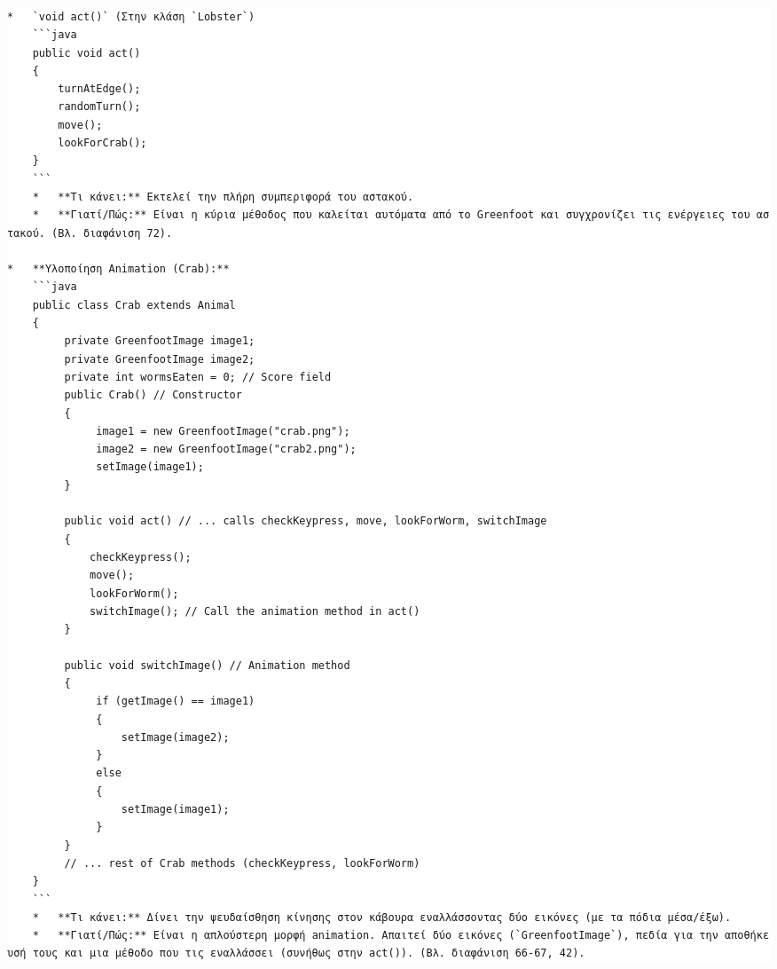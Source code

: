     *   `void act()` (Στην κλάση `Lobster`)
        ```java
        public void act()
        {
            turnAtEdge();
            randomTurn();
            move();
            lookForCrab();
        }
        ```
        *   **Τι κάνει:** Εκτελεί την πλήρη συμπεριφορά του αστακού.
        *   **Γιατί/Πώς:** Είναι η κύρια μέθοδος που καλείται αυτόματα από το Greenfoot και συγχρονίζει τις ενέργειες του αστακού. (Βλ. διαφάνιση 72).

    *   **Υλοποίηση Animation (Crab):**
        ```java
        public class Crab extends Animal
        {
             private GreenfootImage image1;
             private GreenfootImage image2;
             private int wormsEaten = 0; // Score field
             public Crab() // Constructor
             {
                  image1 = new GreenfootImage("crab.png");
                  image2 = new GreenfootImage("crab2.png");
                  setImage(image1);
             }

             public void act() // ... calls checkKeypress, move, lookForWorm, switchImage
             {
                 checkKeypress();
                 move();
                 lookForWorm();
                 switchImage(); // Call the animation method in act()
             }

             public void switchImage() // Animation method
             {
                  if (getImage() == image1)
                  {
                      setImage(image2);
                  }
                  else
                  {
                      setImage(image1);
                  }
             }
             // ... rest of Crab methods (checkKeypress, lookForWorm)
        }
        ```
        *   **Τι κάνει:** Δίνει την ψευδαίσθηση κίνησης στον κάβουρα εναλλάσσοντας δύο εικόνες (με τα πόδια μέσα/έξω).
        *   **Γιατί/Πώς:** Είναι η απλούστερη μορφή animation. Απαιτεί δύο εικόνες (`GreenfootImage`), πεδία για την αποθήκευσή τους και μια μέθοδο που τις εναλλάσσει (συνήθως στην act()). (Βλ. διαφάνιση 66-67, 42).
